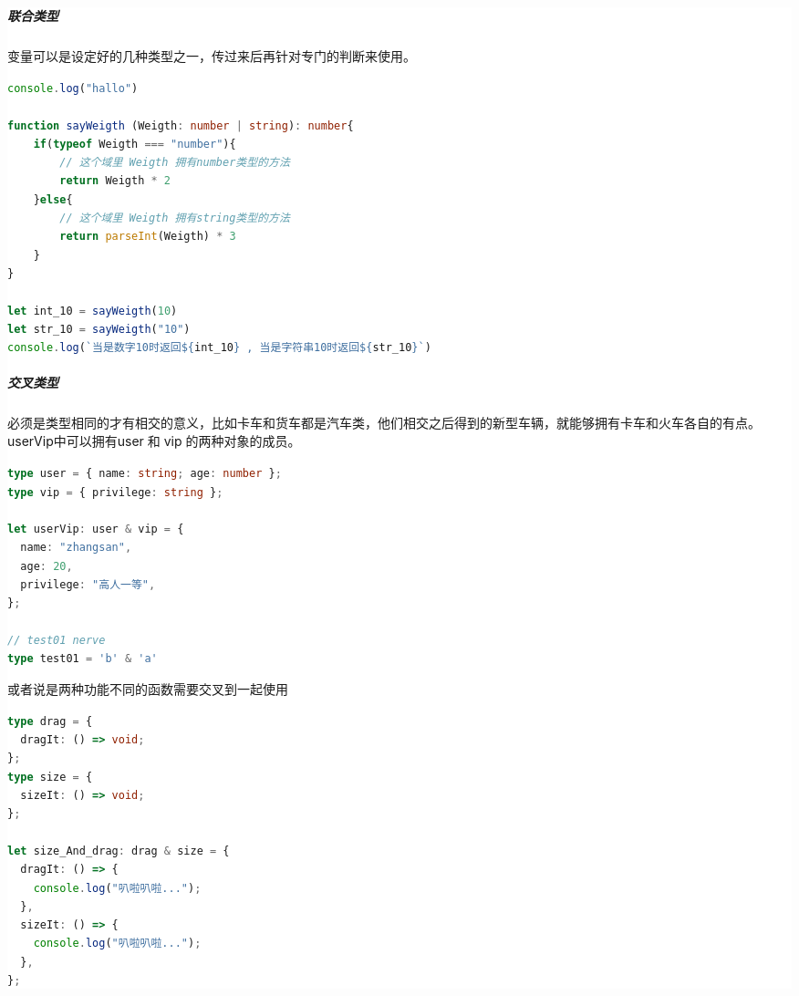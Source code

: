 

##### 联合类型

变量可以是设定好的几种类型之一，传过来后再针对专门的判断来使用。

```typescript
console.log("hallo")

function sayWeigth (Weigth: number | string): number{
    if(typeof Weigth === "number"){
        // 这个域里 Weigth 拥有number类型的方法
        return Weigth * 2
    }else{
        // 这个域里 Weigth 拥有string类型的方法
        return parseInt(Weigth) * 3
    }
}

let int_10 = sayWeigth(10)
let str_10 = sayWeigth("10")
console.log(`当是数字10时返回${int_10} , 当是字符串10时返回${str_10}`)
```



##### 交叉类型

必须是类型相同的才有相交的意义，比如卡车和货车都是汽车类，他们相交之后得到的新型车辆，就能够拥有卡车和火车各自的有点。userVip中可以拥有user 和 vip 的两种对象的成员。

```typescript
type user = { name: string; age: number };
type vip = { privilege: string };

let userVip: user & vip = {
  name: "zhangsan",
  age: 20,
  privilege: "高人一等",
};

// test01 nerve
type test01 = 'b' & 'a'
```

或者说是两种功能不同的函数需要交叉到一起使用

```typescript
type drag = {
  dragIt: () => void;
};
type size = {
  sizeIt: () => void;
};

let size_And_drag: drag & size = {
  dragIt: () => {
    console.log("叭啦叭啦...");
  },
  sizeIt: () => {
    console.log("叭啦叭啦...");
  },
};
```
